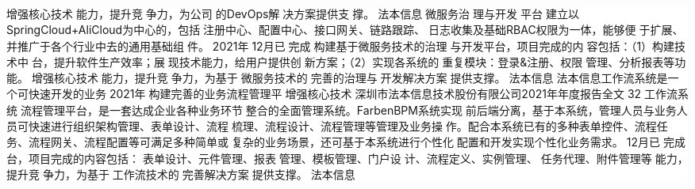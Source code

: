 增强核心技术
能力，提升竞
争力，为公司
的DevOps解
决方案提供支
撑。
法本信息
微服务治
理与开发
平台
建立以SpringCloud+AliCloud为中心的，包括
注册中心、配置中心、接口网关、链路跟踪、
日志收集及基础RBAC权限为一体，能够便
于扩展、并推广于各个行业中去的通用基础组
件。
2021年
12月已
完成
构建基于微服务技术的治理
与开发平台，项目完成的内
容包括：（1）构建技术中
台，提升软件生产效率；展
现技术能力，给用户提供创
新方案；（2）实现各系统的
重复模块：登录&注册、权限
管理、分析报表等功能。
增强核心技术
能力，提升竞
争力，为基于
微服务技术的
完善的治理与
开发解决方案
提供支撑。
法本信息
法本信息工作流系统是一个可快速开发的业务
2021年
构建完善的业务流程管理平
增强核心技术
深圳市法本信息技术股份有限公司2021年年度报告全文
32
工作流系
统
流程管理平台，是一套达成企业各种业务环节
整合的全面管理系统。FarbenBPM系统实现
前后端分离，基于本系统，管理人员与业务人
员可快速进行组织架构管理、表单设计、流程
梳理、流程设计、流程管理等管理及业务操
作。配合本系统已有的多种表单控件、流程任
务、流程网关、流程配置等可满足多种简单或
复杂的业务场景，还可基于本系统进行个性化
配置和开发实现个性化业务需求。
12月已
完成
台，项目完成的内容包括：
表单设计、元件管理、报表
管理、模板管理、门户设
计、流程定义、实例管理、
任务代理、附件管理等
能力，提升竞
争力，为基于
工作流技术的
完善解决方案
提供支撑。
法本信息